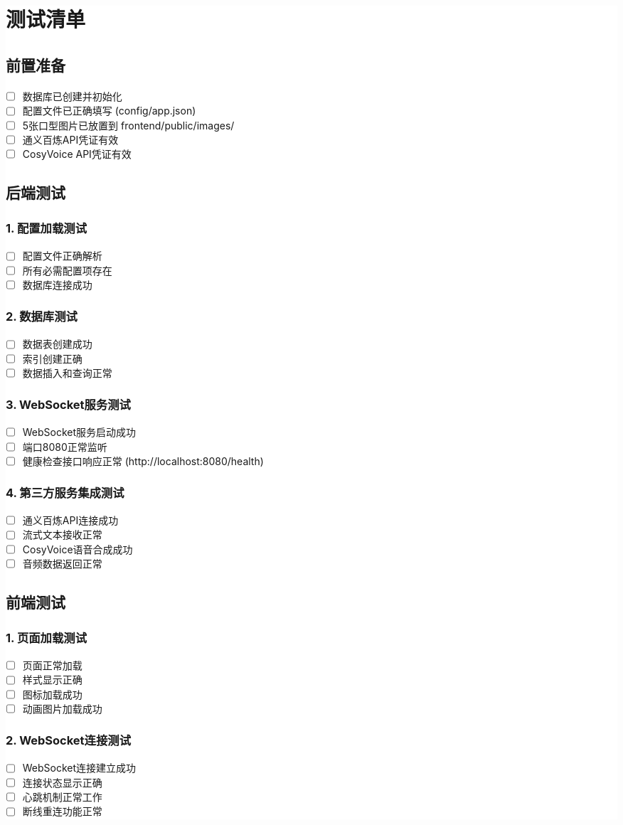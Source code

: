 # 测试清单

## 前置准备

- [ ] 数据库已创建并初始化
- [ ] 配置文件已正确填写 (config/app.json)
- [ ] 5张口型图片已放置到 frontend/public/images/
- [ ] 通义百炼API凭证有效
- [ ] CosyVoice API凭证有效

## 后端测试

### 1. 配置加载测试
- [ ] 配置文件正确解析
- [ ] 所有必需配置项存在
- [ ] 数据库连接成功

### 2. 数据库测试
- [ ] 数据表创建成功
- [ ] 索引创建正确
- [ ] 数据插入和查询正常

### 3. WebSocket服务测试
- [ ] WebSocket服务启动成功
- [ ] 端口8080正常监听
- [ ] 健康检查接口响应正常 (http://localhost:8080/health)

### 4. 第三方服务集成测试
- [ ] 通义百炼API连接成功
- [ ] 流式文本接收正常
- [ ] CosyVoice语音合成成功
- [ ] 音频数据返回正常

## 前端测试

### 1. 页面加载测试
- [ ] 页面正常加载
- [ ] 样式显示正确
- [ ] 图标加载成功
- [ ] 动画图片加载成功

### 2. WebSocket连接测试
- [ ] WebSocket连接建立成功
- [ ] 连接状态显示正确
- [ ] 心跳机制正常工作
- [ ] 断线重连功能正常
